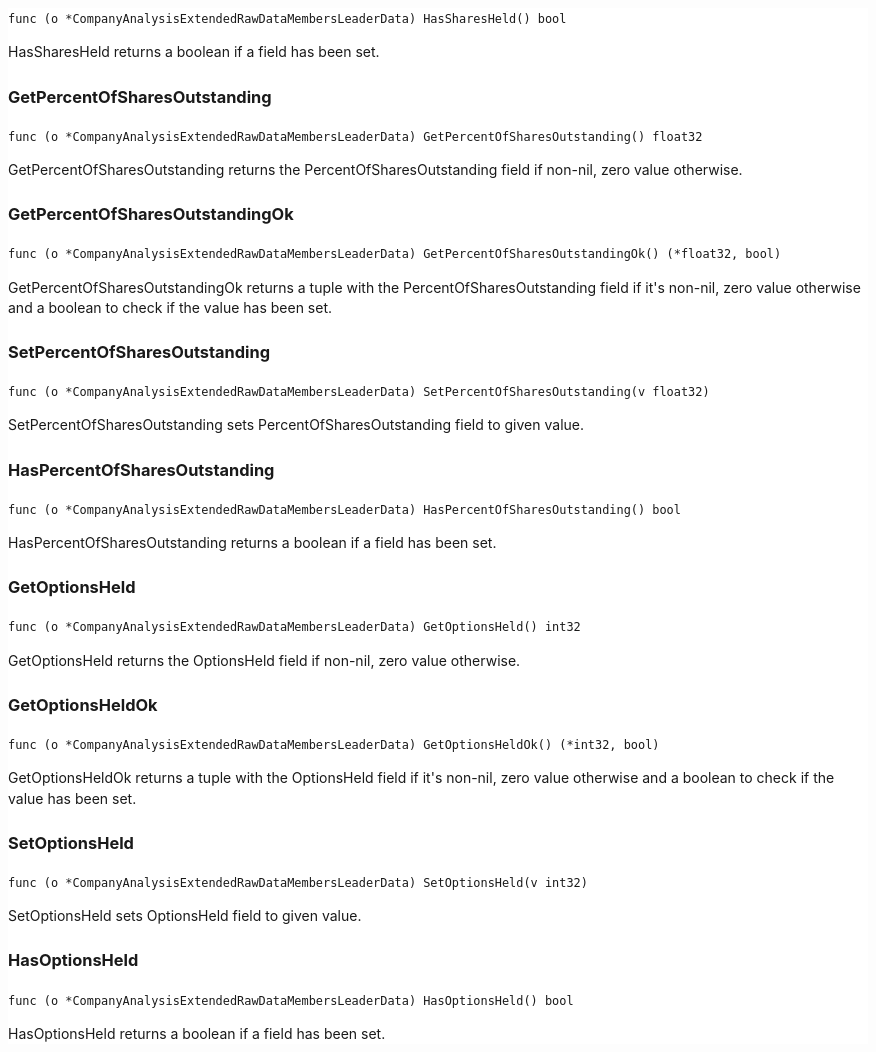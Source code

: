 `func (o *CompanyAnalysisExtendedRawDataMembersLeaderData) HasSharesHeld() bool`

HasSharesHeld returns a boolean if a field has been set.

### GetPercentOfSharesOutstanding

`func (o *CompanyAnalysisExtendedRawDataMembersLeaderData) GetPercentOfSharesOutstanding() float32`

GetPercentOfSharesOutstanding returns the PercentOfSharesOutstanding field if non-nil, zero value otherwise.

### GetPercentOfSharesOutstandingOk

`func (o *CompanyAnalysisExtendedRawDataMembersLeaderData) GetPercentOfSharesOutstandingOk() (*float32, bool)`

GetPercentOfSharesOutstandingOk returns a tuple with the PercentOfSharesOutstanding field if it's non-nil, zero value otherwise
and a boolean to check if the value has been set.

### SetPercentOfSharesOutstanding

`func (o *CompanyAnalysisExtendedRawDataMembersLeaderData) SetPercentOfSharesOutstanding(v float32)`

SetPercentOfSharesOutstanding sets PercentOfSharesOutstanding field to given value.

### HasPercentOfSharesOutstanding

`func (o *CompanyAnalysisExtendedRawDataMembersLeaderData) HasPercentOfSharesOutstanding() bool`

HasPercentOfSharesOutstanding returns a boolean if a field has been set.

### GetOptionsHeld

`func (o *CompanyAnalysisExtendedRawDataMembersLeaderData) GetOptionsHeld() int32`

GetOptionsHeld returns the OptionsHeld field if non-nil, zero value otherwise.

### GetOptionsHeldOk

`func (o *CompanyAnalysisExtendedRawDataMembersLeaderData) GetOptionsHeldOk() (*int32, bool)`

GetOptionsHeldOk returns a tuple with the OptionsHeld field if it's non-nil, zero value otherwise
and a boolean to check if the value has been set.

### SetOptionsHeld

`func (o *CompanyAnalysisExtendedRawDataMembersLeaderData) SetOptionsHeld(v int32)`

SetOptionsHeld sets OptionsHeld field to given value.

### HasOptionsHeld

`func (o *CompanyAnalysisExtendedRawDataMembersLeaderData) HasOptionsHeld() bool`

HasOptionsHeld returns a boolean if a field has been set.
